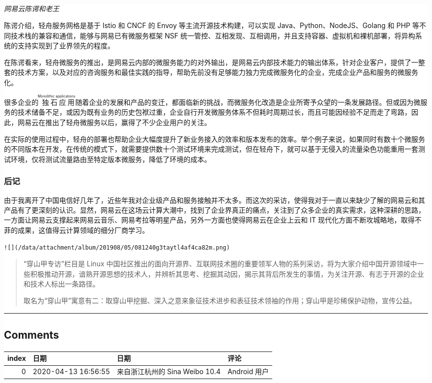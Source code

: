 *网易云陈谔和老王*

陈谔介绍，轻舟服务网格是基于 Istio 和 CNCF 的 Envoy 等主流开源技术构建，可以实现 Java、Python、NodeJS、Golang 和 PHP 等不同技术栈的兼容和通信，能够与网易已有微服务框架 NSF 统一管控、互相发现、互相调用，并且支持容器、虚拟机和裸机部署，将异构系统的支持实现到了业界领先的程度。

在陈谔看来，轻舟微服务的推出，是网易云内部的微服务能力的对外输出，是网易云内部技术能力的输出体系，针对企业客户，提供了一整套的技术方案，以及对应的咨询服务和最佳实践的指导，帮助先前没有足够能力独力完成微服务化的企业，完成企业产品和服务的微服务化。

很多企业的<ruby> 独石应用 <rp>  （ </rp> <rt>  Monolithic applications </rt> <rp>  ） </rp></ruby>随着企业的发展和产品的变迁，都面临新的挑战，而微服务化改造是企业所寄予众望的一条发展路径。但或因为微服务的技术储备不足，或因为既有业务的历史包袱过重，企业自行开发微服务体系不但耗时周期过长，而且可能因经验不足而走了弯路，因此，网易云在推出了轻舟微服务以后，赢得了不少企业用户的关注。

在实际的使用过程中，轻舟的部署也帮助企业大幅度提升了新业务接入的效率和版本发布的效率。举个例子来说，如果同时有数十个微服务的不同版本在开发，在传统的模式下，就需要提供数十个测试环境来完成测试，但在轻舟下，就可以基于无侵入的流量染色功能重用一套测试环境，仅将测试流量路由至特定版本微服务，降低了环境的成本。

### 后记

由于我离开了中国电信好几年了，近些年我对企业级产品和服务接触并不太多。而这次的采访，使得我对于一直以来缺少了解的网易云和其产品有了更深刻的认识。显然，网易云在这场云计算大潮中，找到了企业界真正的痛点，关注到了众多企业的真实需求，这种深耕的思路，一方面让网易云支撑起来网易云音乐、网易考拉等明星产品，另外一方面也使得网易云在企业上云和 IT 现代化方面不断攻城略地，取得不菲的成果，这值得云计算领域的细分厂商学习。

`![](/data/attachment/album/201908/05/081240g3taytl4af4ca82m.png)`

> 
> “穿山甲专访”栏目是 Linux 中国社区推出的面向开源界、互联网技术圈的重要领军人物的系列采访，将为大家介绍中国开源领域中一些积极推动开源，谙熟开源思想的技术人，并辨析其思考、挖掘其动因，揭示其背后所发生的事情，为关注开源、有志于开源的企业和技术人标出一条路径。
> 
> 
> 取名为“穿山甲”寓意有二：取穿山甲挖掘、深入之意来象征技术进步和表征技术领袖的作用；穿山甲是珍稀保护动物，宣传公益。 
> 
> 
>

***

## Comments

|   index | 日期                | 日期                                        | 评论                              |
|--------:|:--------------------|:--------------------------------------------|:----------------------------------|
|       0 | 2020-04-13 16:56:55 | 来自浙江杭州的 Sina Weibo 10.4|Android 用户 | 独石应用…统一的翻译方法是单体应用 |
